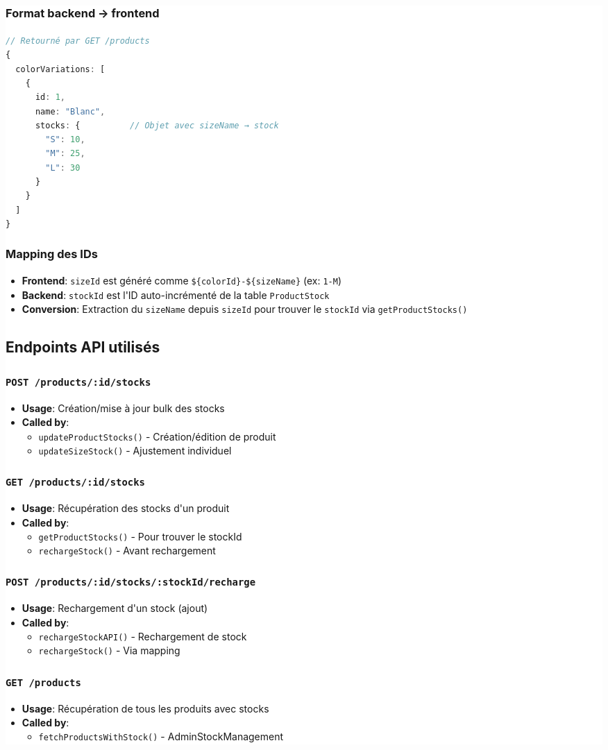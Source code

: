### Format backend → frontend

```typescript
// Retourné par GET /products
{
  colorVariations: [
    {
      id: 1,
      name: "Blanc",
      stocks: {          // Objet avec sizeName → stock
        "S": 10,
        "M": 25,
        "L": 30
      }
    }
  ]
}
```

### Mapping des IDs

- **Frontend**: `sizeId` est généré comme `${colorId}-${sizeName}` (ex: `1-M`)
- **Backend**: `stockId` est l'ID auto-incrémenté de la table `ProductStock`
- **Conversion**: Extraction du `sizeName` depuis `sizeId` pour trouver le `stockId` via `getProductStocks()`

## Endpoints API utilisés

### `POST /products/:id/stocks`
- **Usage**: Création/mise à jour bulk des stocks
- **Called by**:
  - `updateProductStocks()` - Création/édition de produit
  - `updateSizeStock()` - Ajustement individuel

### `GET /products/:id/stocks`
- **Usage**: Récupération des stocks d'un produit
- **Called by**:
  - `getProductStocks()` - Pour trouver le stockId
  - `rechargeStock()` - Avant rechargement

### `POST /products/:id/stocks/:stockId/recharge`
- **Usage**: Rechargement d'un stock (ajout)
- **Called by**:
  - `rechargeStockAPI()` - Rechargement de stock
  - `rechargeStock()` - Via mapping

### `GET /products`
- **Usage**: Récupération de tous les produits avec stocks
- **Called by**:
  - `fetchProductsWithStock()` - AdminStockManagement
